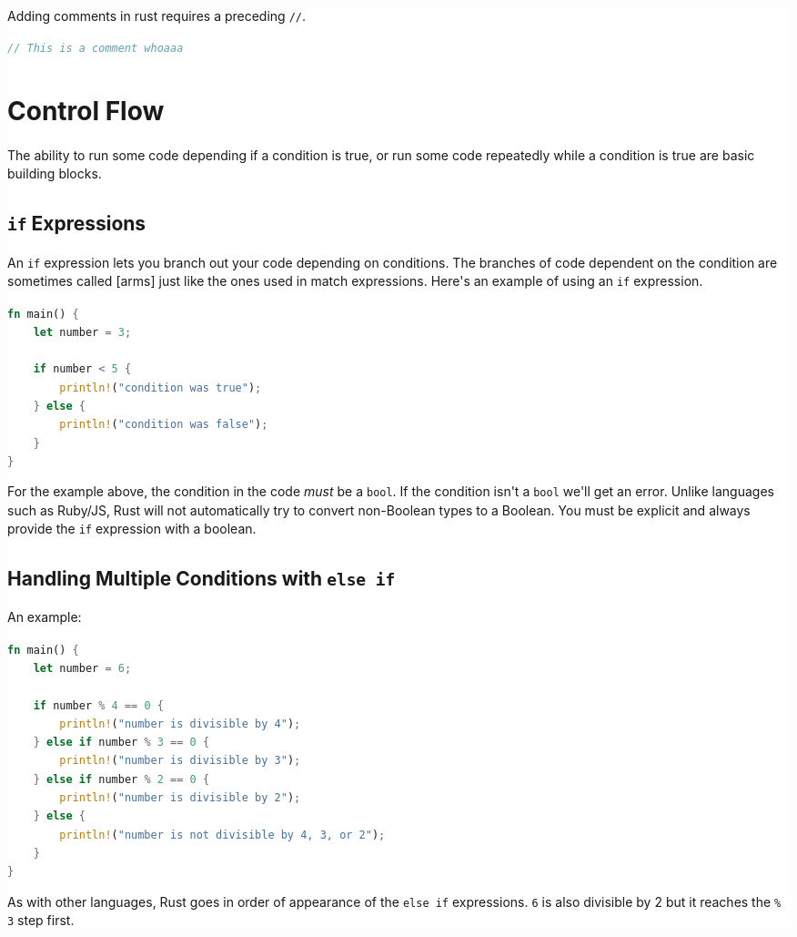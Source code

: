 Adding comments in rust requires a preceding `//`. 
```rust
// This is a comment whoaaa
```

# Control Flow
The ability to run some code depending if a condition is true, or run some code repeatedly while a condition is true are basic building blocks. 

## `if` Expressions

An `if` expression lets you branch out your code depending on conditions. The branches of code dependent on the condition are sometimes called [arms] just like the ones used in match expressions. 
Here's an example of using an `if` expression.
```rust
fn main() {
	let number = 3;

	if number < 5 {
		println!("condition was true");
	} else {
		println!("condition was false");
	}
}
```

For the example above, the condition in the code *must* be a `bool`. If the condition isn't a `bool` we'll get an error. Unlike languages such as Ruby/JS, Rust will not automatically try to convert non-Boolean types to a Boolean. You must be explicit and always provide the `if` expression with a boolean. 

## Handling Multiple Conditions with `else if`
An example:
```rust
fn main() {
    let number = 6;

    if number % 4 == 0 {
        println!("number is divisible by 4");
    } else if number % 3 == 0 {
        println!("number is divisible by 3");
    } else if number % 2 == 0 {
        println!("number is divisible by 2");
    } else {
        println!("number is not divisible by 4, 3, or 2");
    }
}

```
As with other languages, Rust goes in order of appearance of the `else if` expressions. `6` is also divisible by 2 but it reaches the `% 3` step first. 
